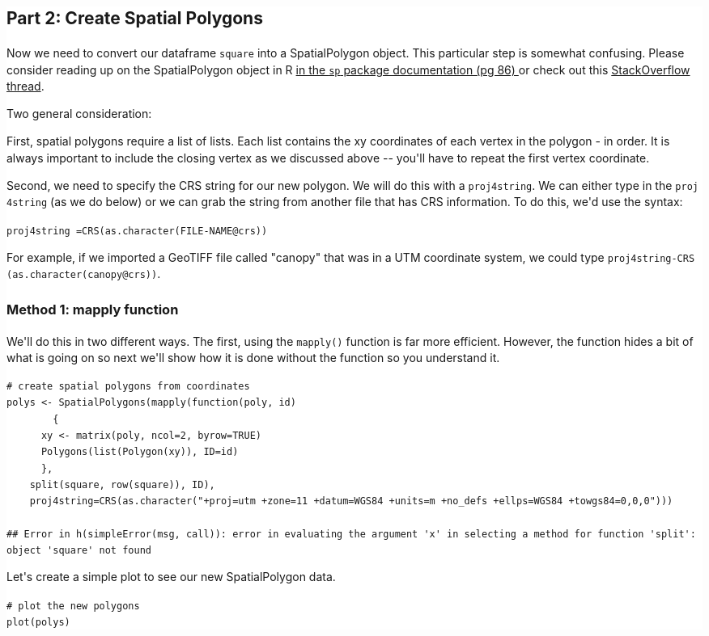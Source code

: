 ## Part 2: Create Spatial Polygons

Now we need to convert our dataframe `square` into a SpatialPolygon object. This
particular step is somewhat confusing. Please consider reading up on the 
SpatialPolygon object in R
<a href="https://cran.r-project.org/web/packages/sp/sp.pdf" target="_blank"> in 
the `sp` package documentation (pg 86) </a> 
or check out this 
<a href="http://stackoverflow.com/questions/26620373/spatialpolygons-creating-a-set-of-polygons-in-r-from-coordinates" target="_blank"> StackOverflow thread</a>. 

Two general consideration: 

First, spatial polygons require a list of lists. Each list contains the xy 
coordinates of each vertex in the polygon - in order. It is always important 
to include the closing vertex as we discussed above -- you'll have to repeat the 
first vertex coordinate.

Second, we need to specify the CRS string for our new polygon. We will do this
with a `proj4string`. We can either type in the `proj4string` (as we do below) or
we can grab the string from another file that has CRS information.
To do this, we'd use the syntax: 

`proj4string =CRS(as.character(FILE-NAME@crs))` 

For example, if we imported a GeoTIFF file called "canopy" that was in a 
UTM coordinate system, we could type `proj4string-CRS(as.character(canopy@crs))`. 

### Method 1: mapply function
We'll do this in two different ways. The first, using the `mapply()` function
is far more efficient. However, the function hides a bit of what is going on so
next we'll show how it is done without the function so you understand it.


    # create spatial polygons from coordinates
    polys <- SpatialPolygons(mapply(function(poly, id) 
    		{
    	  xy <- matrix(poly, ncol=2, byrow=TRUE)
    	  Polygons(list(Polygon(xy)), ID=id)
    	  }, 
    	split(square, row(square)), ID),
    	proj4string=CRS(as.character("+proj=utm +zone=11 +datum=WGS84 +units=m +no_defs +ellps=WGS84 +towgs84=0,0,0")))

    ## Error in h(simpleError(msg, call)): error in evaluating the argument 'x' in selecting a method for function 'split': object 'square' not found

Let's create a simple plot to see our new SpatialPolygon data. 


    # plot the new polygons
    plot(polys)
